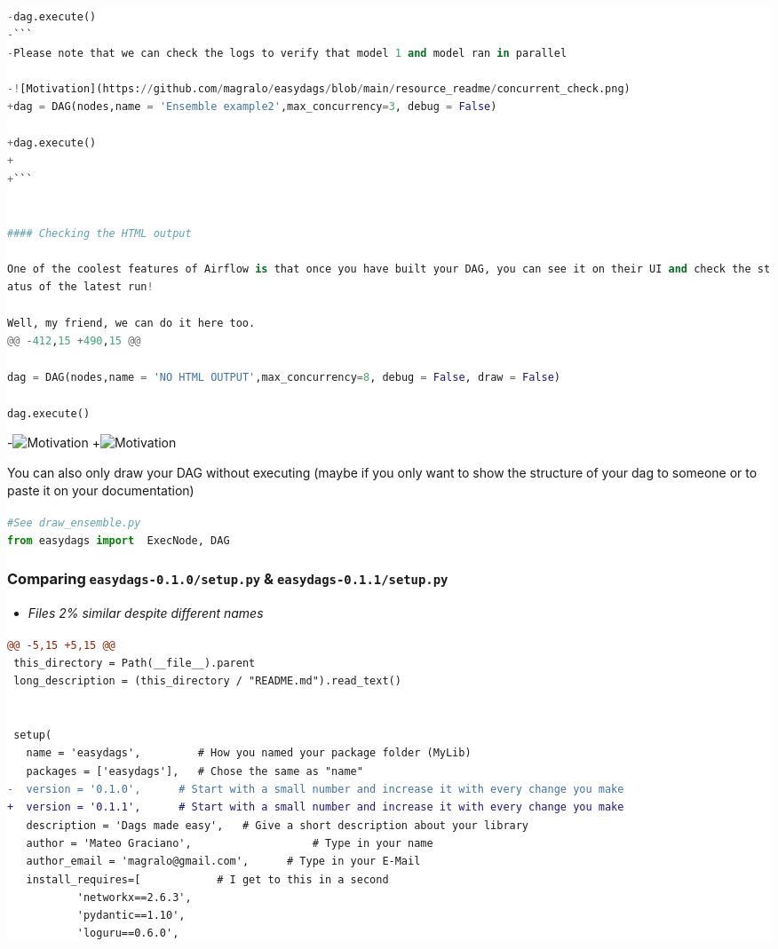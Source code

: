  ``` python
-dag.execute()
-```
-Please note that we can check the logs to verify that model 1 and model ran in parallel
 
-![Motivation](https://github.com/magralo/easydags/blob/main/resource_readme/concurrent_check.png)
+dag = DAG(nodes,name = 'Ensemble example2',max_concurrency=3, debug = False)
 
+dag.execute()
+    
+```
 
 
 #### Checking the HTML output
 
 One of the coolest features of Airflow is that once you have built your DAG, you can see it on their UI and check the status of the latest run!
 
 Well, my friend, we can do it here too.
@@ -412,15 +490,15 @@
 
 dag = DAG(nodes,name = 'NO HTML OUTPUT',max_concurrency=8, debug = False, draw = False)
 
 dag.execute()
 ```
 
 
-![Motivation](https://github.com/magralo/easydags/blob/main/resource_readme/html_output.png)
+![Motivation](https://raw.githubusercontent.com/magralo/easydags/main/resource_readme/html_output.png)
 
 
 You can also only draw your DAG without executing (maybe if you only want to show the structure of your dag to someone or to paste it on your documentation)
 
 ```python
 #See draw_ensemble.py
 from easydags import  ExecNode, DAG
```

### Comparing `easydags-0.1.0/setup.py` & `easydags-0.1.1/setup.py`

 * *Files 2% similar despite different names*

```diff
@@ -5,15 +5,15 @@
 this_directory = Path(__file__).parent
 long_description = (this_directory / "README.md").read_text()
 
 
 setup(
   name = 'easydags',         # How you named your package folder (MyLib)
   packages = ['easydags'],   # Chose the same as "name"
-  version = '0.1.0',      # Start with a small number and increase it with every change you make
+  version = '0.1.1',      # Start with a small number and increase it with every change you make
   description = 'Dags made easy',   # Give a short description about your library
   author = 'Mateo Graciano',                   # Type in your name
   author_email = 'magralo@gmail.com',      # Type in your E-Mail
   install_requires=[            # I get to this in a second
           'networkx==2.6.3',
           'pydantic==1.10',
           'loguru==0.6.0',
```

